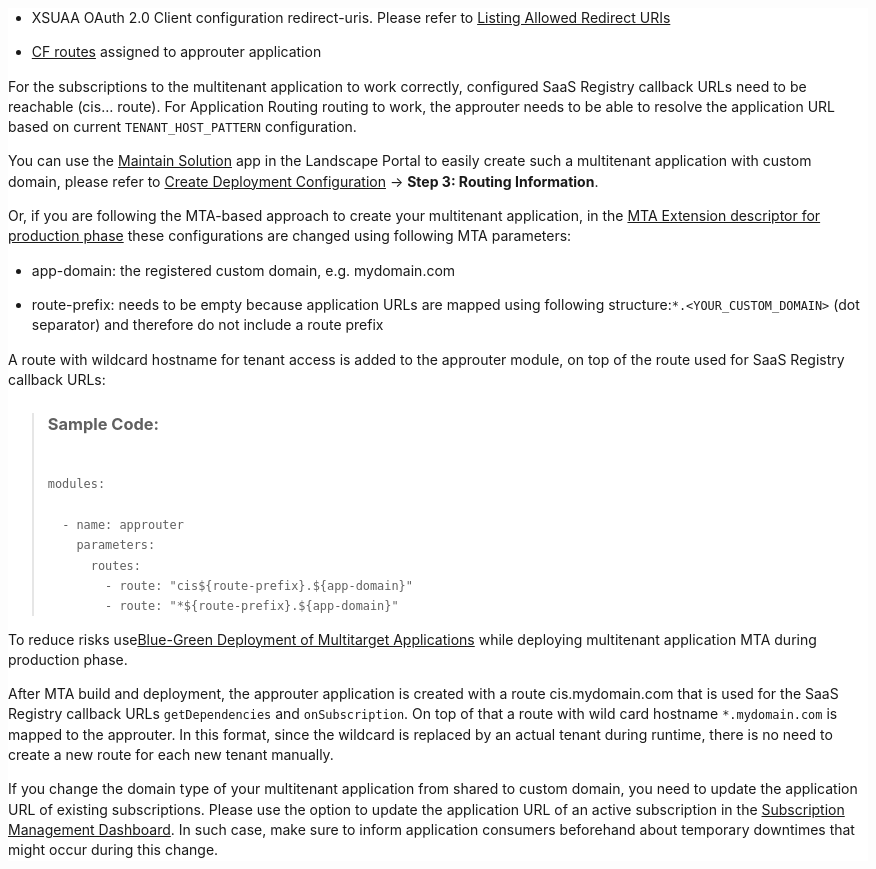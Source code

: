 -   XSUAA OAuth 2.0 Client configuration redirect-uris. Please refer to [Listing Allowed Redirect URIs](https://help.sap.com/docs/btp/sap-business-technology-platform/security-considerations-for-sap-authorization-and-trust-management-service?version=Cloud#loio88b7d9d4c6ff4498b48dbc0b7be8a294) 

-   [CF routes](https://docs.cloudfoundry.org/devguide/deploy-apps/routes-domains.html#routes) assigned to approuter application


For the subscriptions to the multitenant application to work correctly, configured SaaS Registry callback URLs need to be reachable \(cis… route\). For Application Routing routing to work, the approuter needs to be able to resolve the application URL based on current `TENANT_HOST_PATTERN` configuration.

You can use the [Maintain Solution](maintain-solution-4985d3c.md) app in the Landscape Portal to easily create such a multitenant application with custom domain, please refer to [Create Deployment Configuration](create-deployment-configuration-58b90ec.md) → **Step 3: Routing Information**.

Or, if you are following the MTA-based approach to create your multitenant application, in the [MTA Extension descriptor for production phase](https://github.com/sap-software/abap-saas-reference-solution/blob/main/extensions/examples/prod.mtaext) these configurations are changed using following MTA parameters:

-   app-domain: the registered custom domain, e.g. mydomain.com

-   route-prefix: needs to be empty because application URLs are mapped using following structure:`*.<YOUR_CUSTOM_DOMAIN>` \(dot separator\) and therefore do not include a route prefix


A route with wildcard hostname for tenant access is added to the approuter module, on top of the route used for SaaS Registry callback URLs:

> ### Sample Code:  
> ```
> 
> modules: 
> 
>   - name: approuter 
>     parameters: 
>       routes: 
>         - route: "cis${route-prefix}.${app-domain}" 
>         - route: "*${route-prefix}.${app-domain}" 
> ```

To reduce risks use[Blue-Green Deployment of Multitarget Applications](https://help.sap.com/docs/btp/sap-business-technology-platform/blue-green-deployment-strategy) while deploying multitenant application MTA during production phase.

After MTA build and deployment, the approuter application is created with a route cis.mydomain.com that is used for the SaaS Registry callback URLs `getDependencies` and `onSubscription`. On top of that a route with wild card hostname `*.mydomain.com` is mapped to the approuter. In this format, since the wildcard is replaced by an actual tenant during runtime, there is no need to create a new route for each new tenant manually.

If you change the domain type of your multitenant application from shared to custom domain, you need to update the application URL of existing subscriptions. Please use the option to update the application URL of an active subscription in the [Subscription Management Dashboard](https://help.sap.com/docs/btp/sap-business-technology-platform/using-subscription-management-dashboard?version=Cloud). In such case, make sure to inform application consumers beforehand about temporary downtimes that might occur during this change.
